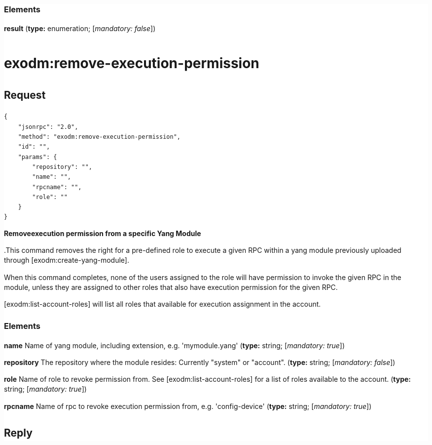 
### Elements
**result**  (**type:** enumeration; [<em>mandatory: false</em>])





# exodm:remove-execution-permission

## Request


    {
        "jsonrpc": "2.0",
        "method": "exodm:remove-execution-permission",
        "id": "",
        "params": {
            "repository": "",
            "name": "",
            "rpcname": "",
            "role": ""
        }
    }


**Removeexecution permission from a specific Yang Module**

.This command removes the right for a pre-defined role to execute a given RPC within a yang module previously uploaded through [exodm:create-yang-module].

When this command completes, none of the users assigned to the role will have permission to invoke the given RPC in the module, unless they are assigned to other roles that also have execution permission for the given RPC.

 [exodm:list-account-roles] will list all roles that available for execution assignment in the account.

### Elements
**name** Name of yang module, including extension, e.g. 'mymodule.yang' (**type:** string; [<em>mandatory: true</em>])

**repository** The repository where the module resides: Currently "system" or "account". (**type:** string; [<em>mandatory: false</em>])

**role** Name of role to revoke permission from. See [exodm:list-account-roles] for a list of roles available to the account. (**type:** string; [<em>mandatory: true</em>])

**rpcname** Name of rpc to revoke execution permission from, e.g. 'config-device' (**type:** string; [<em>mandatory: true</em>])





## Reply
